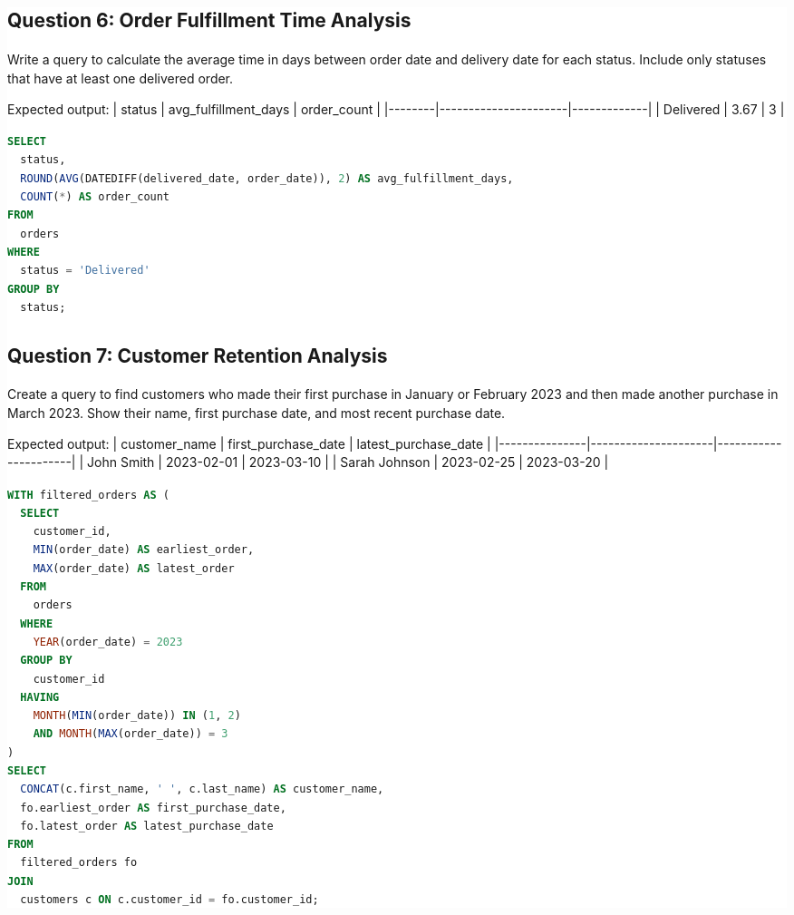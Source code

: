 ## Question 6: Order Fulfillment Time Analysis
Write a query to calculate the average time in days between order date and delivery date for each status. 
Include only statuses that have at least one delivered order.

Expected output:
| status | avg_fulfillment_days | order_count |
|--------|----------------------|-------------|
| Delivered | 3.67 | 3 |

```sql
SELECT 
  status,
  ROUND(AVG(DATEDIFF(delivered_date, order_date)), 2) AS avg_fulfillment_days,
  COUNT(*) AS order_count
FROM 
  orders 
WHERE 
  status = 'Delivered'
GROUP BY 
  status; 
```

## Question 7: Customer Retention Analysis
Create a query to find customers who made their first purchase in January or February 2023 
and then made another purchase in March 2023. Show their name, first purchase date, and most recent purchase date.

Expected output:
| customer_name | first_purchase_date | latest_purchase_date |
|---------------|---------------------|----------------------|
| John Smith | 2023-02-01 | 2023-03-10 |
| Sarah Johnson | 2023-02-25 | 2023-03-20 |

```sql
WITH filtered_orders AS (
  SELECT 
    customer_id, 
    MIN(order_date) AS earliest_order,
    MAX(order_date) AS latest_order
  FROM 
    orders 
  WHERE 
    YEAR(order_date) = 2023
  GROUP BY 
    customer_id
  HAVING 
    MONTH(MIN(order_date)) IN (1, 2)
    AND MONTH(MAX(order_date)) = 3
)
SELECT 
  CONCAT(c.first_name, ' ', c.last_name) AS customer_name,
  fo.earliest_order AS first_purchase_date,
  fo.latest_order AS latest_purchase_date
FROM 
  filtered_orders fo 
JOIN
  customers c ON c.customer_id = fo.customer_id;
```

